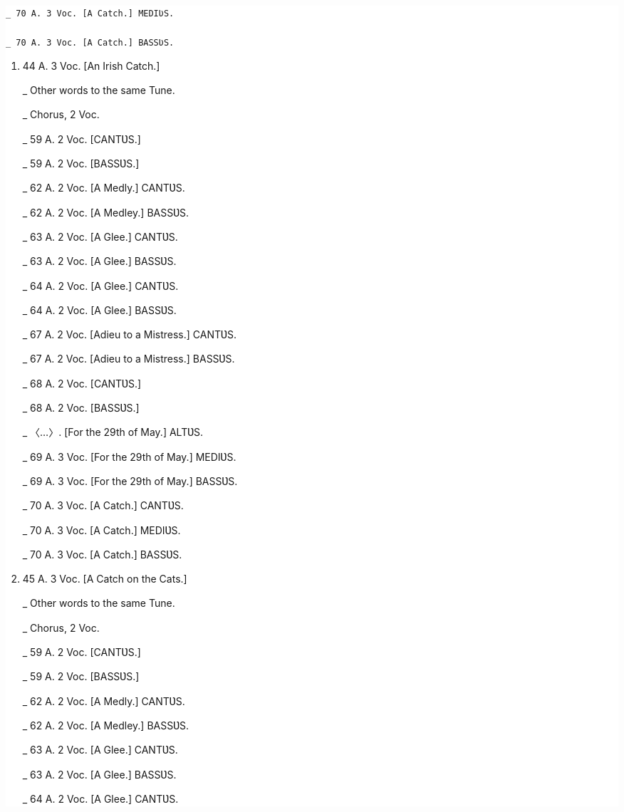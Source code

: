     _ 70 A. 3 Voc. [A Catch.] MEDIƲS.

    _ 70 A. 3 Voc. [A Catch.] BASSƲS.

1. 44 A. 3 Voc. [An Irish Catch.]

    _ Other words to the same Tune.

    _ Chorus, 2 Voc.

    _ 59 A. 2 Voc. [CANTƲS.]

    _ 59 A. 2 Voc. [BASSƲS.]

    _ 62 A. 2 Voc. [A Medly.] CANTƲS.

    _ 62 A. 2 Voc. [A Medley.] BASSƲS.

    _ 63 A. 2 Voc. [A Glee.] CANTƲS.

    _ 63 A. 2 Voc. [A Glee.] BASSƲS.

    _ 64 A. 2 Voc. [A Glee.] CANTƲS.

    _ 64 A. 2 Voc. [A Glee.] BASSƲS.

    _ 67 A. 2 Voc. [Adieu to a Mistress.] CANTƲS.

    _ 67 A. 2 Voc. [Adieu to a Mistress.] BASSƲS.

    _ 68 A. 2 Voc. [CANTƲS.]

    _ 68 A. 2 Voc. [BASSƲS.] 

    _ 〈…〉. [For the 29th of May.] ALTƲS.

    _ 69 A. 3 Voc. [For the 29th of May.] MEDIƲS.

    _ 69 A. 3 Voc. [For the 29th of May.] BASSƲS.

    _ 70 A. 3 Voc. [A Catch.] CANTƲS.

    _ 70 A. 3 Voc. [A Catch.] MEDIƲS.

    _ 70 A. 3 Voc. [A Catch.] BASSƲS.

1. 45 A. 3 Voc. [A Catch on the Cats.]

    _ Other words to the same Tune.

    _ Chorus, 2 Voc.

    _ 59 A. 2 Voc. [CANTƲS.]

    _ 59 A. 2 Voc. [BASSƲS.]

    _ 62 A. 2 Voc. [A Medly.] CANTƲS.

    _ 62 A. 2 Voc. [A Medley.] BASSƲS.

    _ 63 A. 2 Voc. [A Glee.] CANTƲS.

    _ 63 A. 2 Voc. [A Glee.] BASSƲS.

    _ 64 A. 2 Voc. [A Glee.] CANTƲS.

